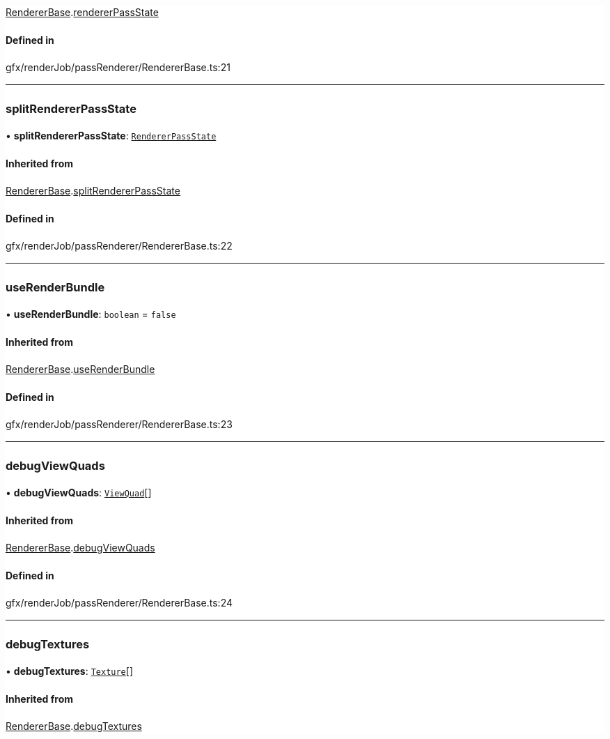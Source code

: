 [RendererBase](RendererBase.md).[rendererPassState](RendererBase.md#rendererpassstate)

#### Defined in

gfx/renderJob/passRenderer/RendererBase.ts:21

___

### splitRendererPassState

• **splitRendererPassState**: [`RendererPassState`](RendererPassState.md)

#### Inherited from

[RendererBase](RendererBase.md).[splitRendererPassState](RendererBase.md#splitrendererpassstate)

#### Defined in

gfx/renderJob/passRenderer/RendererBase.ts:22

___

### useRenderBundle

• **useRenderBundle**: `boolean` = `false`

#### Inherited from

[RendererBase](RendererBase.md).[useRenderBundle](RendererBase.md#userenderbundle)

#### Defined in

gfx/renderJob/passRenderer/RendererBase.ts:23

___

### debugViewQuads

• **debugViewQuads**: [`ViewQuad`](ViewQuad.md)[]

#### Inherited from

[RendererBase](RendererBase.md).[debugViewQuads](RendererBase.md#debugviewquads)

#### Defined in

gfx/renderJob/passRenderer/RendererBase.ts:24

___

### debugTextures

• **debugTextures**: [`Texture`](Texture.md)[]

#### Inherited from

[RendererBase](RendererBase.md).[debugTextures](RendererBase.md#debugtextures)
